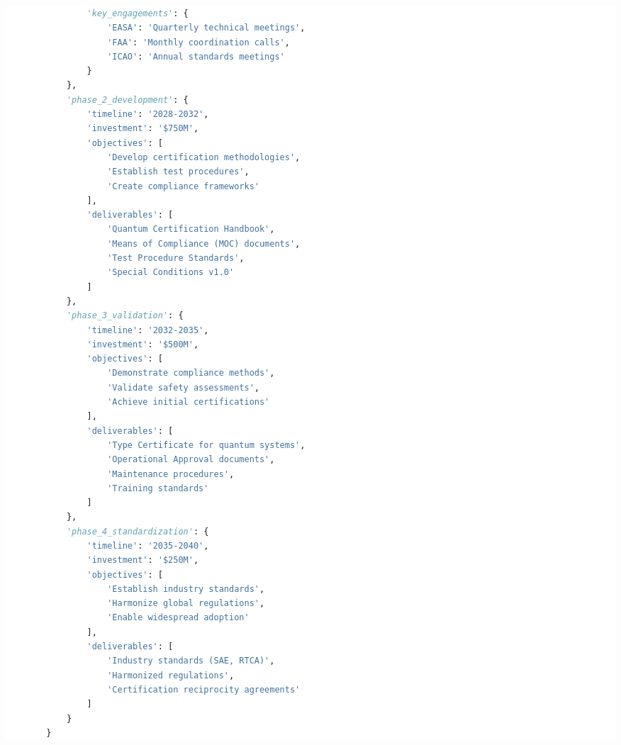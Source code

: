 ```python
                'key_engagements': {
                    'EASA': 'Quarterly technical meetings',
                    'FAA': 'Monthly coordination calls',
                    'ICAO': 'Annual standards meetings'
                }
            },
            'phase_2_development': {
                'timeline': '2028-2032',
                'investment': '$750M',
                'objectives': [
                    'Develop certification methodologies',
                    'Establish test procedures',
                    'Create compliance frameworks'
                ],
                'deliverables': [
                    'Quantum Certification Handbook',
                    'Means of Compliance (MOC) documents',
                    'Test Procedure Standards',
                    'Special Conditions v1.0'
                ]
            },
            'phase_3_validation': {
                'timeline': '2032-2035',
                'investment': '$500M',
                'objectives': [
                    'Demonstrate compliance methods',
                    'Validate safety assessments',
                    'Achieve initial certifications'
                ],
                'deliverables': [
                    'Type Certificate for quantum systems',
                    'Operational Approval documents',
                    'Maintenance procedures',
                    'Training standards'
                ]
            },
            'phase_4_standardization': {
                'timeline': '2035-2040',
                'investment': '$250M',
                'objectives': [
                    'Establish industry standards',
                    'Harmonize global regulations',
                    'Enable widespread adoption'
                ],
                'deliverables': [
                    'Industry standards (SAE, RTCA)',
                    'Harmonized regulations',
                    'Certification reciprocity agreements'
                ]
            }
        }
```
